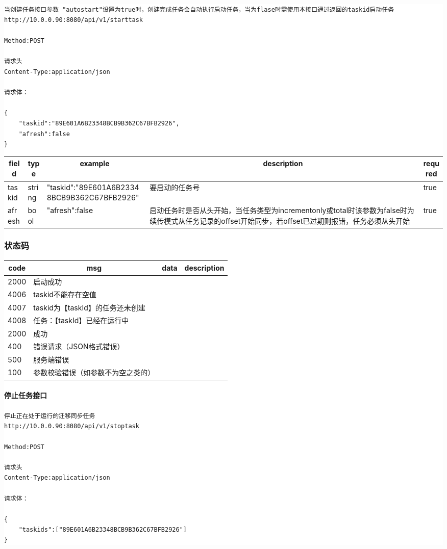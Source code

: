     当创建任务接口参数 "autostart"设置为true时，创建完成任务会自动执行启动任务，当为flase时需使用本接口通过返回的taskid启动任务
    http://10.0.0.90:8080/api/v1/starttask
        
    Method:POST
    
    请求头
    Content-Type:application/json
    
    请求体：
    
    {
    	"taskid":"89E601A6B23348BCB9B362C67BFB2926",
    	"afresh":false
    }
    
| field  | type   | example                                     | description                                                                                                                                           | requred |
| ------ | ------ | ------------------------------------------- | ----------------------------------------------------------------------------------------------------------------------------------------------------- | ------- |
| taskid | string | "taskid":"89E601A6B23348BCB9B362C67BFB2926" | 要启动的任务号                                                                                                                                        | true    |
| afresh | bool   | "afresh":false                              | 启动任务时是否从头开始，当任务类型为incrementonly或total时该参数为false时为续传模式从任务记录的offset开始同步，若offset已过期则报错，任务必须从头开始 | true    |
    
### 状态码

| code | msg                                | data | description |
| ---- | ---------------------------------- | ---- | ----------- |
| 2000 | 启动成功                           |      |             |
| 4006 | taskid不能存在空值                 |      |             |
| 4007 | taskid为【taskId】的任务还未创建   |      |             |
| 4008 | 任务：【taskId】已经在运行中       |      |             |
| 2000 | 成功                               |      |             |
| 400  | 错误请求（JSON格式错误）           |      |
| 500  | 服务端错误                         |      |
| 100  | 参数校验错误（如参数不为空之类的） |      |
       
        
#### 停止任务接口
    停止正在处于运行的迁移同步任务
    http://10.0.0.90:8080/api/v1/stoptask
        
    Method:POST
    
    请求头
    Content-Type:application/json
    
    请求体：
    
    {
    	"taskids":["89E601A6B23348BCB9B362C67BFB2926"]
    }
    
